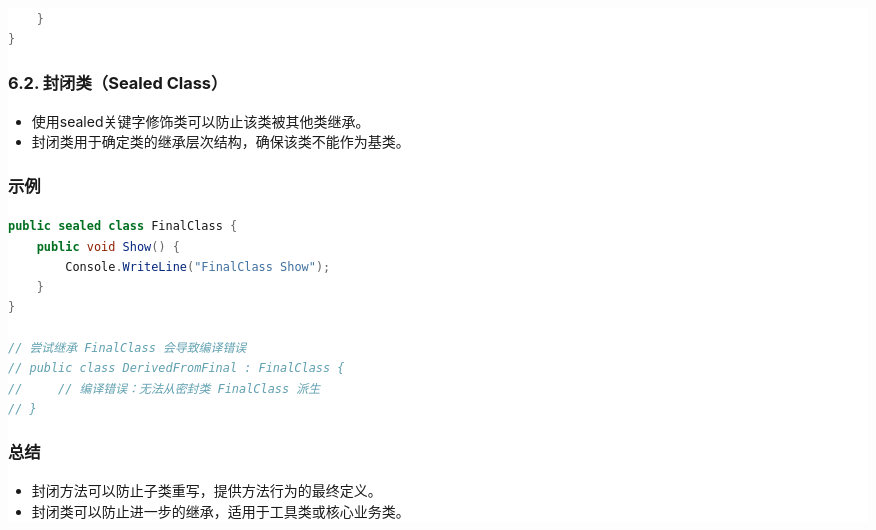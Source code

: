 ```csharp
    }
}
```

### 6.2. 封闭类（Sealed Class）
- 使用sealed关键字修饰类可以防止该类被其他类继承。
- 封闭类用于确定类的继承层次结构，确保该类不能作为基类。

### 示例
```csharp
public sealed class FinalClass {
    public void Show() {
        Console.WriteLine("FinalClass Show");
    }
}

// 尝试继承 FinalClass 会导致编译错误
// public class DerivedFromFinal : FinalClass {
//     // 编译错误：无法从密封类 FinalClass 派生
// }
```

### 总结
- 封闭方法可以防止子类重写，提供方法行为的最终定义。
- 封闭类可以防止进一步的继承，适用于工具类或核心业务类。